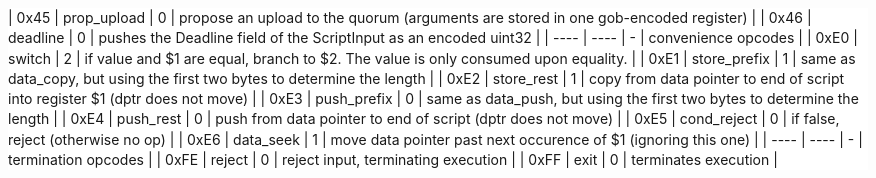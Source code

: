 | 0x45 | prop_upload   | 0    | propose an upload to the quorum (arguments are stored in one gob-encoded register)     |
| 0x46 | deadline      | 0    | pushes the Deadline field of the ScriptInput as an encoded uint32                      |
| ---- | ----          | -    | convenience opcodes                                                                    |
| 0xE0 | switch        | 2    | if value and $1 are equal, branch to $2. The value is only consumed upon equality.     |
| 0xE1 | store_prefix  | 1    | same as data_copy, but using the first two bytes to determine the length               |
| 0xE2 | store_rest    | 1    | copy from data pointer to end of script into register $1 (dptr does not move)          |
| 0xE3 | push_prefix   | 0    | same as data_push, but using the first two bytes to determine the length               |
| 0xE4 | push_rest     | 0    | push from data pointer to end of script (dptr does not move)                           |
| 0xE5 | cond_reject   | 0    | if false, reject (otherwise no op)                                                     |
| 0xE6 | data_seek     | 1    | move data pointer past next occurence of $1 (ignoring this one)                        |
| ---- | ----          | -    | termination opcodes                                                                    |
| 0xFE | reject        | 0    | reject input, terminating execution                                                    |
| 0xFF | exit          | 0    | terminates execution                                                                   |
